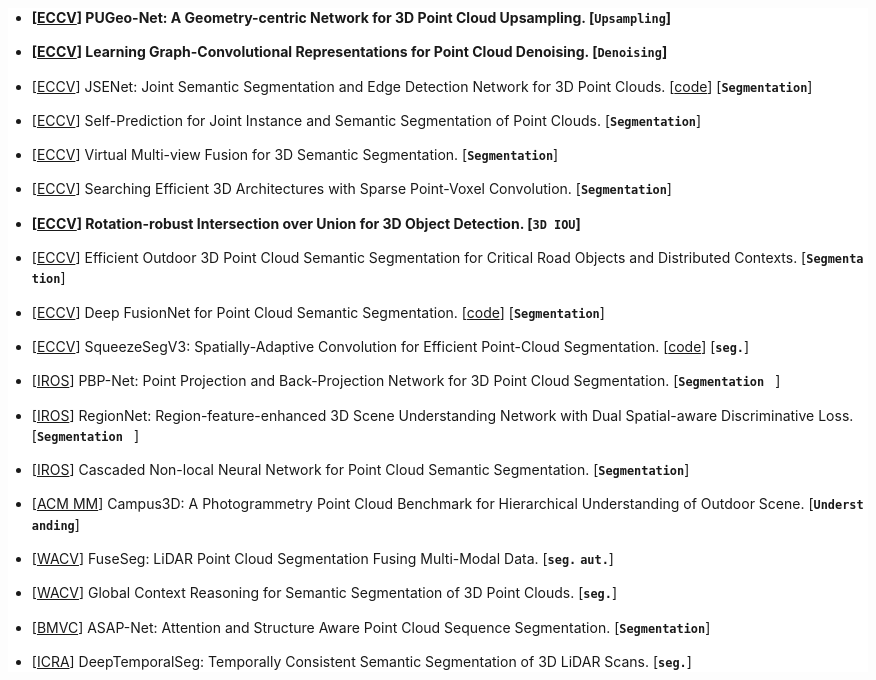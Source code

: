 *   **\[[ECCV](https://arxiv.org/abs/2002.10277)\] PUGeo-Net: A Geometry-centric Network for 3D Point Cloud Upsampling. \[`Upsampling`\]**
    
*   **\[[ECCV](https://arxiv.org/abs/2007.02578)\] Learning Graph-Convolutional Representations for Point Cloud Denoising. \[`Denoising`\]**
    
*   \[[ECCV](https://arxiv.org/pdf/2007.06888.pdf)\] JSENet: Joint Semantic Segmentation and Edge Detection Network for 3D Point Clouds. \[[code](https://github.com/hzykent/JSENet)\] \[**`Segmentation`**\]
    
*   \[[ECCV](https://arxiv.org/pdf/2007.13344.pdf)\] Self-Prediction for Joint Instance and Semantic Segmentation of Point Clouds. \[**`Segmentation`**\]
    
*   \[[ECCV](https://arxiv.org/pdf/2007.13138.pdf)\] Virtual Multi-view Fusion for 3D Semantic Segmentation. \[**`Segmentation`**\]
    
*   \[[ECCV](https://arxiv.org/pdf/2007.16100.pdf)\] Searching Efficient 3D Architectures with Sparse Point-Voxel Convolution. \[**`Segmentation`**\]
    
*   **\[[ECCV](http://www.ecva.net/papers/eccv_2020/papers_ECCV/papers/123650460.pdf)\] Rotation-robust Intersection over Union for 3D Object Detection. \[`3D IOU`\]**
    
*   \[[ECCV](http://www.ecva.net/papers/eccv_2020/papers_ECCV/papers/123720494.pdf)\] Efficient Outdoor 3D Point Cloud Semantic Segmentation for Critical Road Objects and Distributed Contexts. \[**`Segmentation`**\]
    
*   \[[ECCV](https://www.ecva.net/papers/eccv_2020/papers_ECCV/papers/123690630.pdf)\] Deep FusionNet for Point Cloud Semantic Segmentation. \[[code](https://github.com/feihuzhang/LiDARSeg)\] \[**`Segmentation`**\]
    
*   \[[ECCV](https://arxiv.org/abs/2004.01803)\] SqueezeSegV3: Spatially-Adaptive Convolution for Efficient Point-Cloud Segmentation. \[[code](https://github.com/chenfengxu714/SqueezeSegV3)\] \[**`seg.`**\]
    
*   \[[IROS](https://arxiv.org/abs/2011.00988)\] PBP-Net: Point Projection and Back-Projection Network for 3D Point Cloud Segmentation. \[**`Segmentation `** \]
    
*   \[[IROS](http://ras.papercept.net/images/temp/IROS/files/0144.pdf)\] RegionNet: Region-feature-enhanced 3D Scene Understanding Network with Dual Spatial-aware Discriminative Loss. \[**`Segmentation `** \]
    
*   \[[IROS](https://arxiv.org/pdf/2007.15488.pdf)\] Cascaded Non-local Neural Network for Point Cloud Semantic Segmentation. \[**`Segmentation`**\]
    
*   \[[ACM MM](https://arxiv.org/pdf/2008.04968.pdf)\] Campus3D: A Photogrammetry Point Cloud Benchmark for Hierarchical Understanding of Outdoor Scene. \[**`Understanding`**\]
    
*   \[[WACV](https://arxiv.org/pdf/1912.08487.pdf)\] FuseSeg: LiDAR Point Cloud Segmentation Fusing Multi-Modal Data. \[**`seg.`** **`aut.`**\]
    
*   \[[WACV](http://openaccess.thecvf.com/content_WACV_2020/papers/Ma_Global_Context_Reasoning_for_Semantic_Segmentation_of_3D_Point_Clouds_WACV_2020_paper.pdf)\] Global Context Reasoning for Semantic Segmentation of 3D Point Clouds. \[**`seg.`**\]
    
*   \[[BMVC](https://arxiv.org/pdf/2008.05149.pdf)\] ASAP-Net: Attention and Structure Aware Point Cloud Sequence Segmentation. \[**`Segmentation`**\]
    
*   \[[ICRA](https://arxiv.org/pdf/2003.08624.pdf)\] DeepTemporalSeg: Temporally Consistent Semantic Segmentation of 3D LiDAR Scans. \[**`seg.`**\]
    